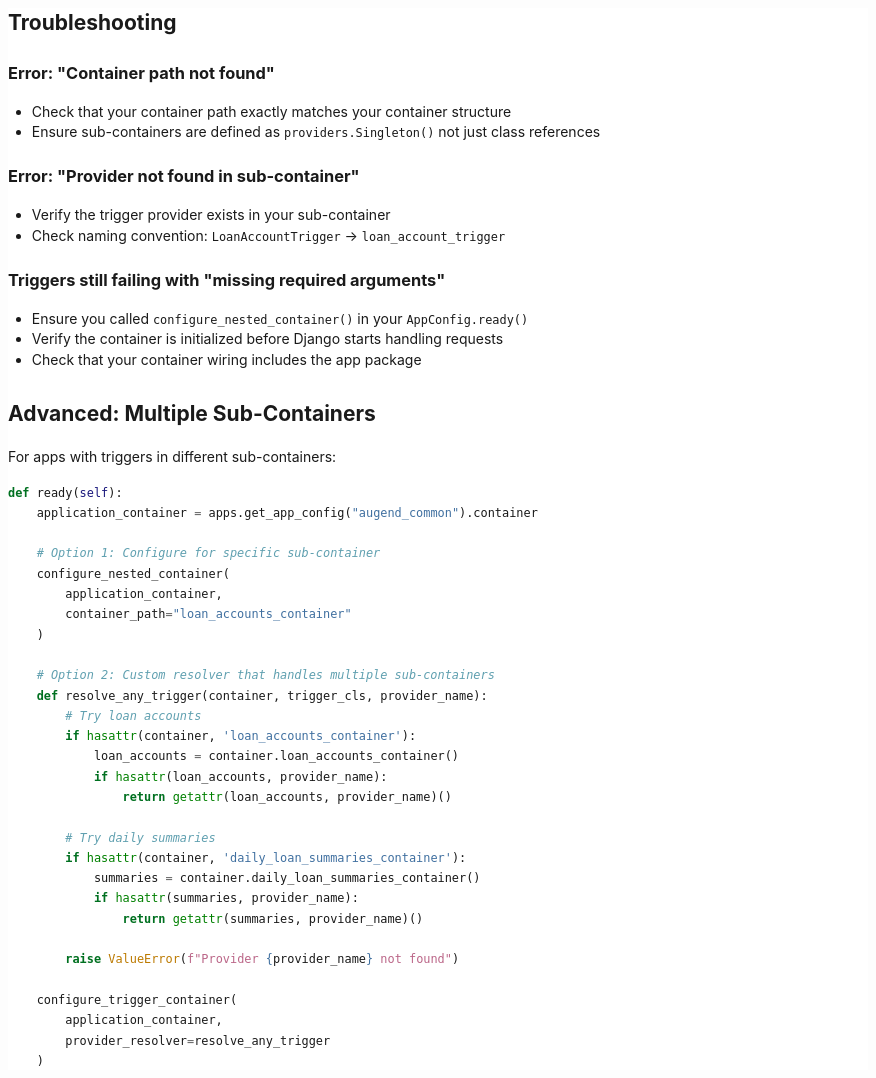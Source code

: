 ## Troubleshooting

### Error: "Container path not found"
- Check that your container path exactly matches your container structure
- Ensure sub-containers are defined as `providers.Singleton()` not just class references

### Error: "Provider not found in sub-container"
- Verify the trigger provider exists in your sub-container
- Check naming convention: `LoanAccountTrigger` → `loan_account_trigger`

### Triggers still failing with "missing required arguments"
- Ensure you called `configure_nested_container()` in your `AppConfig.ready()`
- Verify the container is initialized before Django starts handling requests
- Check that your container wiring includes the app package

## Advanced: Multiple Sub-Containers

For apps with triggers in different sub-containers:

```python
def ready(self):
    application_container = apps.get_app_config("augend_common").container
    
    # Option 1: Configure for specific sub-container
    configure_nested_container(
        application_container,
        container_path="loan_accounts_container"
    )
    
    # Option 2: Custom resolver that handles multiple sub-containers
    def resolve_any_trigger(container, trigger_cls, provider_name):
        # Try loan accounts
        if hasattr(container, 'loan_accounts_container'):
            loan_accounts = container.loan_accounts_container()
            if hasattr(loan_accounts, provider_name):
                return getattr(loan_accounts, provider_name)()
        
        # Try daily summaries
        if hasattr(container, 'daily_loan_summaries_container'):
            summaries = container.daily_loan_summaries_container()
            if hasattr(summaries, provider_name):
                return getattr(summaries, provider_name)()
        
        raise ValueError(f"Provider {provider_name} not found")
    
    configure_trigger_container(
        application_container,
        provider_resolver=resolve_any_trigger
    )
```
